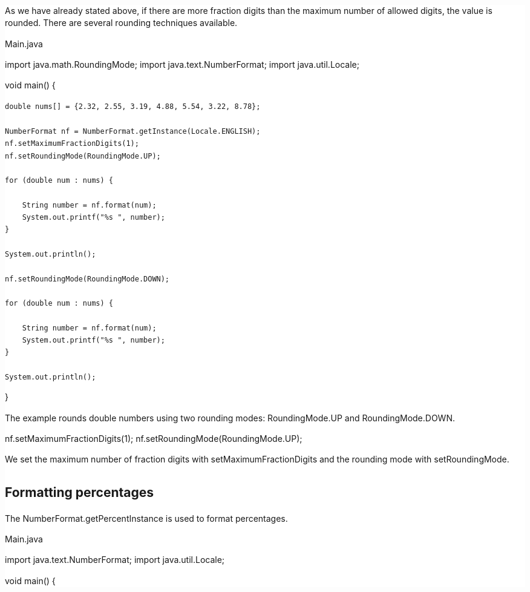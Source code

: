 As we have already stated above, if there are more fraction digits than the
maximum number of allowed digits, the value is rounded. There are several
rounding techniques available.

Main.java
  

import java.math.RoundingMode;
import java.text.NumberFormat;
import java.util.Locale;

void main() {

    double nums[] = {2.32, 2.55, 3.19, 4.88, 5.54, 3.22, 8.78};

    NumberFormat nf = NumberFormat.getInstance(Locale.ENGLISH);
    nf.setMaximumFractionDigits(1);
    nf.setRoundingMode(RoundingMode.UP);

    for (double num : nums) {

        String number = nf.format(num);
        System.out.printf("%s ", number);
    }

    System.out.println();

    nf.setRoundingMode(RoundingMode.DOWN);

    for (double num : nums) {

        String number = nf.format(num);
        System.out.printf("%s ", number);
    }

    System.out.println();
}

The example rounds double numbers using two rounding modes: RoundingMode.UP
and RoundingMode.DOWN.

nf.setMaximumFractionDigits(1);
nf.setRoundingMode(RoundingMode.UP);

We set the maximum number of fraction digits with
setMaximumFractionDigits and the rounding mode with
setRoundingMode.

## Formatting percentages

The NumberFormat.getPercentInstance is used to format percentages.

Main.java
  

import java.text.NumberFormat;
import java.util.Locale;

void main() {
